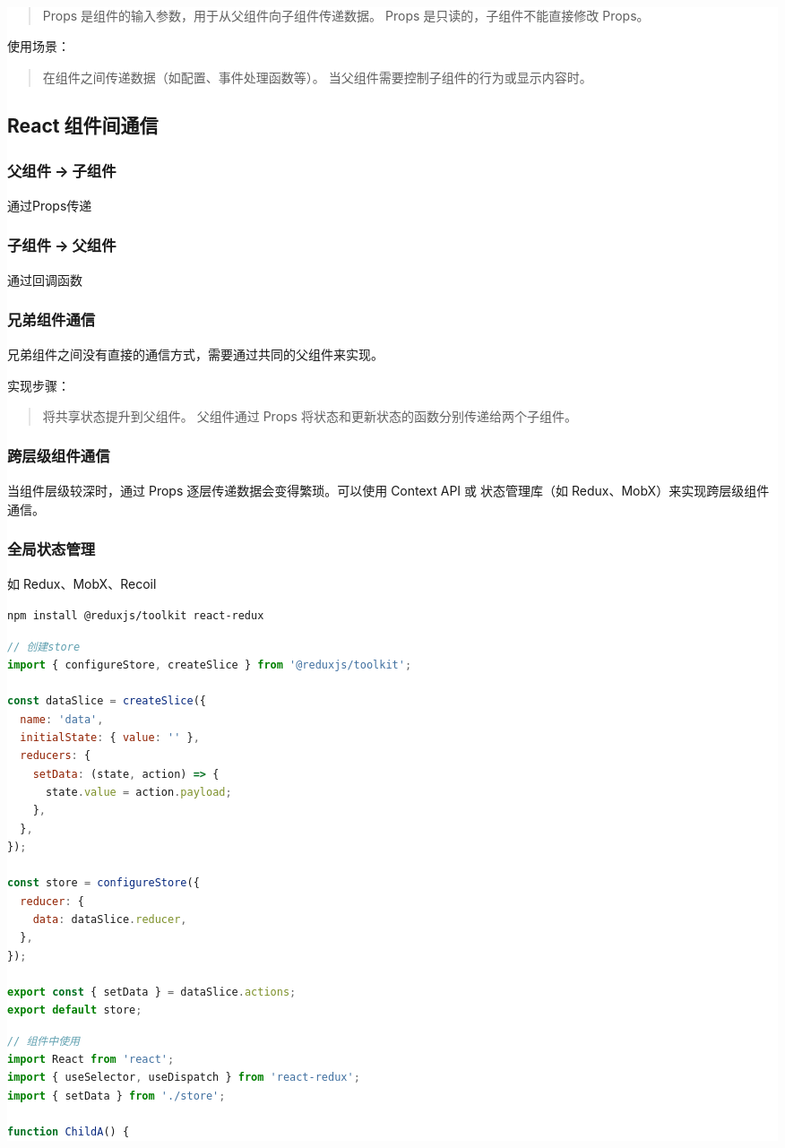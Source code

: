 > Props 是组件的输入参数，用于从父组件向子组件传递数据。
> Props 是只读的，子组件不能直接修改 Props。

使用场景：
> 在组件之间传递数据（如配置、事件处理函数等）。
> 当父组件需要控制子组件的行为或显示内容时。

## React 组件间通信

### 父组件 -> 子组件

通过Props传递

### 子组件 -> 父组件

通过回调函数

### 兄弟组件通信

兄弟组件之间没有直接的通信方式，需要通过共同的父组件来实现。

实现步骤：
> 将共享状态提升到父组件。
> 父组件通过 Props 将状态和更新状态的函数分别传递给两个子组件。

### 跨层级组件通信

当组件层级较深时，通过 Props 逐层传递数据会变得繁琐。可以使用 Context API 或 状态管理库（如 Redux、MobX）来实现跨层级组件通信。

### 全局状态管理

如 Redux、MobX、Recoil

```shell
npm install @reduxjs/toolkit react-redux
```
```jsx
// 创建store
import { configureStore, createSlice } from '@reduxjs/toolkit';

const dataSlice = createSlice({
  name: 'data',
  initialState: { value: '' },
  reducers: {
    setData: (state, action) => {
      state.value = action.payload;
    },
  },
});

const store = configureStore({
  reducer: {
    data: dataSlice.reducer,
  },
});

export const { setData } = dataSlice.actions;
export default store;
```
```jsx
// 组件中使用
import React from 'react';
import { useSelector, useDispatch } from 'react-redux';
import { setData } from './store';

function ChildA() {
```